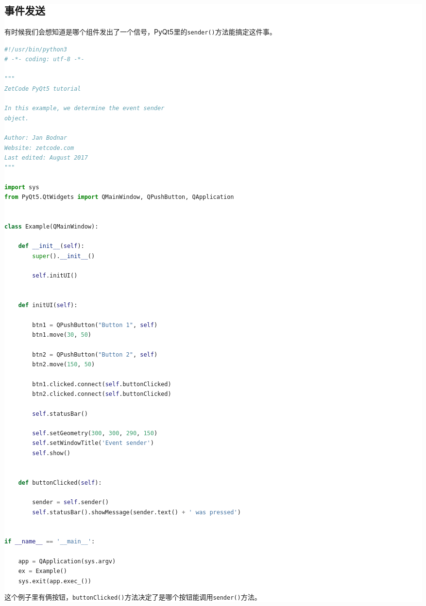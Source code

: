 ## 事件发送

有时候我们会想知道是哪个组件发出了一个信号，PyQt5里的`sender()`方法能搞定这件事。

```python
#!/usr/bin/python3
# -*- coding: utf-8 -*-

"""
ZetCode PyQt5 tutorial 

In this example, we determine the event sender
object.

Author: Jan Bodnar
Website: zetcode.com 
Last edited: August 2017
"""

import sys
from PyQt5.QtWidgets import QMainWindow, QPushButton, QApplication


class Example(QMainWindow):
    
    def __init__(self):
        super().__init__()
        
        self.initUI()
        
        
    def initUI(self):      

        btn1 = QPushButton("Button 1", self)
        btn1.move(30, 50)

        btn2 = QPushButton("Button 2", self)
        btn2.move(150, 50)
      
        btn1.clicked.connect(self.buttonClicked)            
        btn2.clicked.connect(self.buttonClicked)
        
        self.statusBar()
        
        self.setGeometry(300, 300, 290, 150)
        self.setWindowTitle('Event sender')
        self.show()
        
        
    def buttonClicked(self):
      
        sender = self.sender()
        self.statusBar().showMessage(sender.text() + ' was pressed')
        
        
if __name__ == '__main__':
    
    app = QApplication(sys.argv)
    ex = Example()
    sys.exit(app.exec_())
```
这个例子里有俩按钮，`buttonClicked()`方法决定了是哪个按钮能调用`sender()`方法。
